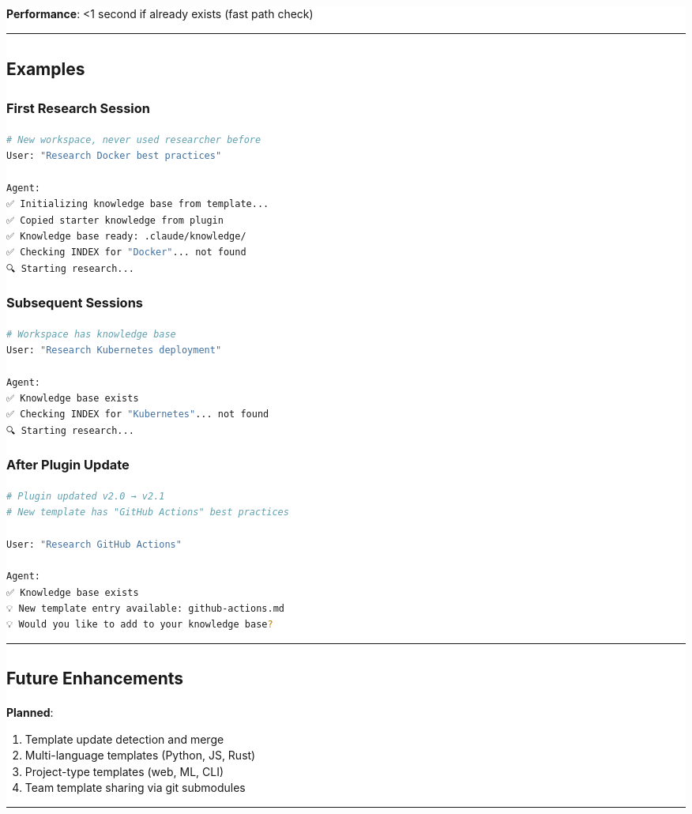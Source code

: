 **Performance**: <1 second if already exists (fast path check)

---

## Examples

### First Research Session

```bash
# New workspace, never used researcher before
User: "Research Docker best practices"

Agent:
✅ Initializing knowledge base from template...
✅ Copied starter knowledge from plugin
✅ Knowledge base ready: .claude/knowledge/
✅ Checking INDEX for "Docker"... not found
🔍 Starting research...
```

### Subsequent Sessions

```bash
# Workspace has knowledge base
User: "Research Kubernetes deployment"

Agent:
✅ Knowledge base exists
✅ Checking INDEX for "Kubernetes"... not found
🔍 Starting research...
```

### After Plugin Update

```bash
# Plugin updated v2.0 → v2.1
# New template has "GitHub Actions" best practices

User: "Research GitHub Actions"

Agent:
✅ Knowledge base exists
💡 New template entry available: github-actions.md
💡 Would you like to add to your knowledge base?
```

---

## Future Enhancements

**Planned**:
1. Template update detection and merge
2. Multi-language templates (Python, JS, Rust)
3. Project-type templates (web, ML, CLI)
4. Team template sharing via git submodules

---
